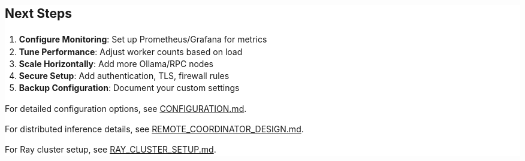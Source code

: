 
## Next Steps

1. **Configure Monitoring**: Set up Prometheus/Grafana for metrics
2. **Tune Performance**: Adjust worker counts based on load
3. **Scale Horizontally**: Add more Ollama/RPC nodes
4. **Secure Setup**: Add authentication, TLS, firewall rules
5. **Backup Configuration**: Document your custom settings

For detailed configuration options, see [CONFIGURATION.md](CONFIGURATION.md).

For distributed inference details, see [REMOTE_COORDINATOR_DESIGN.md](REMOTE_COORDINATOR_DESIGN.md).

For Ray cluster setup, see [RAY_CLUSTER_SETUP.md](RAY_CLUSTER_SETUP.md).
